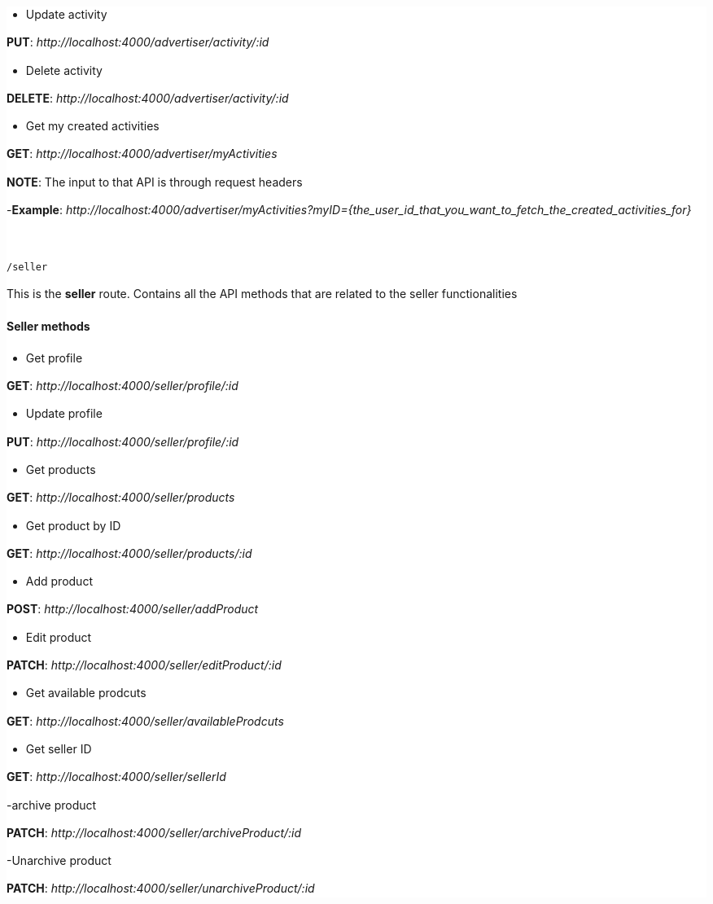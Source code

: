 - Update activity

**PUT**: *http://localhost:4000/advertiser/activity/:id*

- Delete activity

**DELETE**: *http://localhost:4000/advertiser/activity/:id*

- Get my created activities

**GET**: *http://localhost:4000/advertiser/myActivities*

**NOTE**: The input to that API is through request headers

-**Example**: *http://localhost:4000/advertiser/myActivities?myID={the_user_id_that_you_want_to_fetch_the_created_activities_for}*

&nbsp;

```
/seller
```
This is the **seller** route.
Contains all the API methods that are related to the seller functionalities
#### Seller methods
- Get profile

**GET**: *http://localhost:4000/seller/profile/:id*

- Update profile

**PUT**: *http://localhost:4000/seller/profile/:id*

- Get products

**GET**: *http://localhost:4000/seller/products*

- Get product by ID

**GET**: *http://localhost:4000/seller/products/:id*

- Add product

**POST**: *http://localhost:4000/seller/addProduct*

- Edit product

**PATCH**: *http://localhost:4000/seller/editProduct/:id*

- Get available prodcuts

**GET**: *http://localhost:4000/seller/availableProdcuts*

- Get seller ID

**GET**: *http://localhost:4000/seller/sellerId*

-archive product

**PATCH**: *http://localhost:4000/seller/archiveProduct/:id*

-Unarchive product

**PATCH**: *http://localhost:4000/seller/unarchiveProduct/:id*
